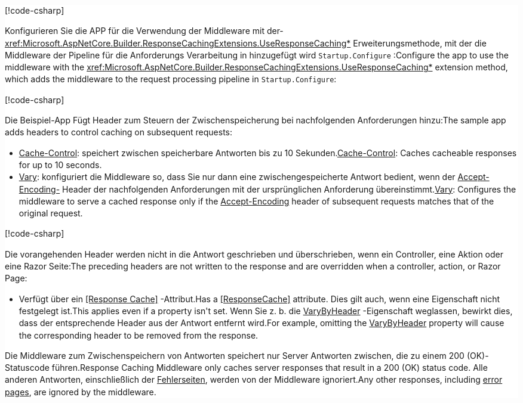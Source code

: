 [!code-csharp[](middleware/samples/2.x/ResponseCachingMiddleware/Startup.cs?name=snippet1&highlight=3)]

<span data-ttu-id="26421-268">Konfigurieren Sie die APP für die Verwendung der Middleware mit der- <xref:Microsoft.AspNetCore.Builder.ResponseCachingExtensions.UseResponseCaching*> Erweiterungsmethode, mit der die Middleware der Pipeline für die Anforderungs Verarbeitung in hinzugefügt wird `Startup.Configure` :</span><span class="sxs-lookup"><span data-stu-id="26421-268">Configure the app to use the middleware with the <xref:Microsoft.AspNetCore.Builder.ResponseCachingExtensions.UseResponseCaching*> extension method, which adds the middleware to the request processing pipeline in `Startup.Configure`:</span></span>

[!code-csharp[](middleware/samples/2.x/ResponseCachingMiddleware/Startup.cs?name=snippet2&highlight=14)]

<span data-ttu-id="26421-269">Die Beispiel-App Fügt Header zum Steuern der Zwischenspeicherung bei nachfolgenden Anforderungen hinzu:</span><span class="sxs-lookup"><span data-stu-id="26421-269">The sample app adds headers to control caching on subsequent requests:</span></span>

* <span data-ttu-id="26421-270">[Cache-Control](https://tools.ietf.org/html/rfc7234#section-5.2): speichert zwischen speicherbare Antworten bis zu 10 Sekunden.</span><span class="sxs-lookup"><span data-stu-id="26421-270">[Cache-Control](https://tools.ietf.org/html/rfc7234#section-5.2): Caches cacheable responses for up to 10 seconds.</span></span>
* <span data-ttu-id="26421-271">[Vary](https://tools.ietf.org/html/rfc7231#section-7.1.4): konfiguriert die Middleware so, dass Sie nur dann eine zwischengespeicherte Antwort bedient, wenn der [Accept-Encoding-](https://tools.ietf.org/html/rfc7231#section-5.3.4) Header der nachfolgenden Anforderungen mit der ursprünglichen Anforderung übereinstimmt.</span><span class="sxs-lookup"><span data-stu-id="26421-271">[Vary](https://tools.ietf.org/html/rfc7231#section-7.1.4): Configures the middleware to serve a cached response only if the [Accept-Encoding](https://tools.ietf.org/html/rfc7231#section-5.3.4) header of subsequent requests matches that of the original request.</span></span>

[!code-csharp[](middleware/samples_snippets/2.x/AddHeaders.cs)]

<span data-ttu-id="26421-272">Die vorangehenden Header werden nicht in die Antwort geschrieben und überschrieben, wenn ein Controller, eine Aktion oder eine Razor Seite:</span><span class="sxs-lookup"><span data-stu-id="26421-272">The preceding headers are not written to the response and are overridden when a controller, action, or Razor Page:</span></span>

* <span data-ttu-id="26421-273">Verfügt über ein [[Response Cache]](xref:Microsoft.AspNetCore.Mvc.ResponseCacheAttribute) -Attribut.</span><span class="sxs-lookup"><span data-stu-id="26421-273">Has a [[ResponseCache]](xref:Microsoft.AspNetCore.Mvc.ResponseCacheAttribute) attribute.</span></span> <span data-ttu-id="26421-274">Dies gilt auch, wenn eine Eigenschaft nicht festgelegt ist.</span><span class="sxs-lookup"><span data-stu-id="26421-274">This applies even if a property isn't set.</span></span> <span data-ttu-id="26421-275">Wenn Sie z. b. die [VaryByHeader](/aspnet/core/performance/caching/response#vary) -Eigenschaft weglassen, bewirkt dies, dass der entsprechende Header aus der Antwort entfernt wird.</span><span class="sxs-lookup"><span data-stu-id="26421-275">For example, omitting the [VaryByHeader](/aspnet/core/performance/caching/response#vary) property will cause the corresponding header to be removed from the response.</span></span>

<span data-ttu-id="26421-276">Die Middleware zum Zwischenspeichern von Antworten speichert nur Server Antworten zwischen, die zu einem 200 (OK)-Statuscode führen.</span><span class="sxs-lookup"><span data-stu-id="26421-276">Response Caching Middleware only caches server responses that result in a 200 (OK) status code.</span></span> <span data-ttu-id="26421-277">Alle anderen Antworten, einschließlich der [Fehlerseiten](xref:fundamentals/error-handling), werden von der Middleware ignoriert.</span><span class="sxs-lookup"><span data-stu-id="26421-277">Any other responses, including [error pages](xref:fundamentals/error-handling), are ignored by the middleware.</span></span>
